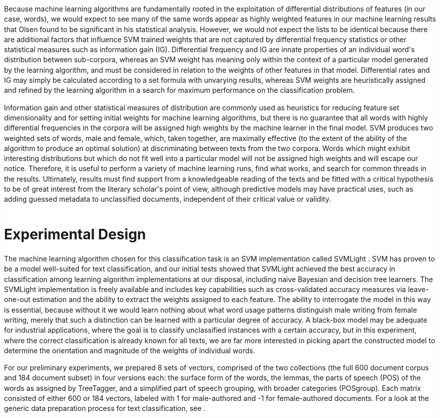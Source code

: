 Because machine learning algorithms are fundamentally rooted in the exploitation of differential distributions of features (in our case, words), we would expect to see many of the same words appear as highly weighted features in our machine learning results that Olsen found to be significant in his statistical analysis. However, we would not expect the lists to be identical because there are additional factors that influence SVM trained weights that are not captured by differential frequency statistics or other statistical measures such as information gain (IG). Differential frequency and IG are innate properties of an individual word's distribution between sub-corpora, whereas an SVM weight has meaning only within the context of a particular model generated by the learning algorithm, and must be considered in relation to the weights of other features in that model. Differential rates and IG may simply be calculated according to a set formula with unvarying results, whereas SVM weights are heuristically assigned and refined by the learning algorithm in a search for maximum performance on the classification problem. 

Information gain and other statistical measures of distribution are commonly used as heuristics for reducing feature set dimensionality and for setting initial weights for machine learning algorithms, but there is no guarantee that all words with highly differential frequencies in the corpora will be assigned high weights by the machine learner in the final model. SVM produces two weighted sets of words, male and female, which, taken together, are maximally effective (to the extent of the ability of the algorithm to produce an optimal solution) at discriminating between texts from the two corpora. Words which might exhibit interesting distributions but which do not fit well into a particular model will not be assigned high weights and will escape our notice. Therefore, it is useful to perform a variety of machine learning runs, find what works, and search for common threads in the results. Ultimately, results must find support from a knowledgeable reading of the texts and be fitted with a critical hypothesis to be of great interest from the literary scholar's point of view, although predictive models may have practical uses, such as adding guessed metadata to unclassified documents, independent of their critical value or validity. 


# Experimental Design 


The machine learning algorithm chosen for this classification task is an SVM implementation called SVMLight . SVM has proven to be a model well-suited for text classification, and our initial tests showed that SVMLight achieved the best accuracy in classification among learning algorithm implementations at our disposal, including naive Bayesian and decision tree learners. The SVMLight implementation is freely available and includes key capabilities such as cross-validated accuracy measures via leave-one-out estimation and the ability to extract the weights assigned to each feature. The ability to interrogate the model in this way is essential, because without it we would learn nothing about what word usage patterns distinguish male writing from female writing, merely that such a distinction can be learned with a particular degree of accuracy. A black-box model may be adequate for industrial applications, where the goal is to classify unclassified instances with a certain accuracy, but in this experiment, where the correct classification is already known for all texts, we are far more interested in picking apart the constructed model to determine the orientation and magnitude of the weights of individual words. 

For our preliminary experiments, we prepared 8 sets of vectors, comprised of the two collections (the full 600 document corpus and 184 document subset) in four versions each: the surface form of the words, the lemmas, the parts of speech (POS) of the words as assigned by TreeTagger, and a simplified part of speech grouping, with broader categories (POSgroup). Each matrix consisted of either 600 or 184 vectors, labeled with 1 for male-authored and -1 for female-authored documents. For a look at the generic data preparation process for text classification, see . 

